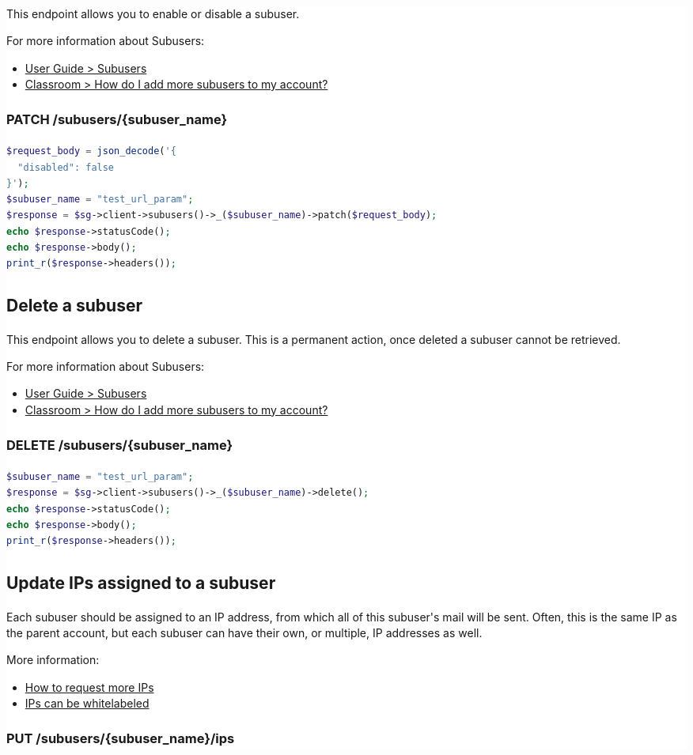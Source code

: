 This endpoint allows you to enable or disable a subuser.

For more information about Subusers:

* [User Guide > Subusers](https://sendgrid.com/docs/User_Guide/Settings/Subusers/index.html)
* [Classroom > How do I add more subusers to my account?](https://sendgrid.com/docs/Classroom/Basics/Account/how_do_i_add_more_subusers_to_my_account.html)

### PATCH /subusers/{subuser_name}


```php
$request_body = json_decode('{
  "disabled": false
}');
$subuser_name = "test_url_param";
$response = $sg->client->subusers()->_($subuser_name)->patch($request_body);
echo $response->statusCode();
echo $response->body();
print_r($response->headers());
```
## Delete a subuser

This endpoint allows you to delete a subuser. This is a permanent action, once deleted a subuser cannot be retrieved.

For more information about Subusers:

* [User Guide > Subusers](https://sendgrid.com/docs/User_Guide/Settings/Subusers/index.html)
* [Classroom > How do I add more subusers to my account?](https://sendgrid.com/docs/Classroom/Basics/Account/how_do_i_add_more_subusers_to_my_account.html)

### DELETE /subusers/{subuser_name}


```php
$subuser_name = "test_url_param";
$response = $sg->client->subusers()->_($subuser_name)->delete();
echo $response->statusCode();
echo $response->body();
print_r($response->headers());
```
## Update IPs assigned to a subuser

Each subuser should be assigned to an IP address, from which all of this subuser's mail will be sent. Often, this is the same IP as the parent account, but each subuser can have their own, or multiple, IP addresses as well.

More information:

* [How to request more IPs](https://sendgrid.com/docs/Classroom/Basics/Account/adding_an_additional_dedicated_ip_to_your_account.html)
* [IPs can be whitelabeled](https://sendgrid.com/docs/User_Guide/Settings/Whitelabel/ips.html)

### PUT /subusers/{subuser_name}/ips
